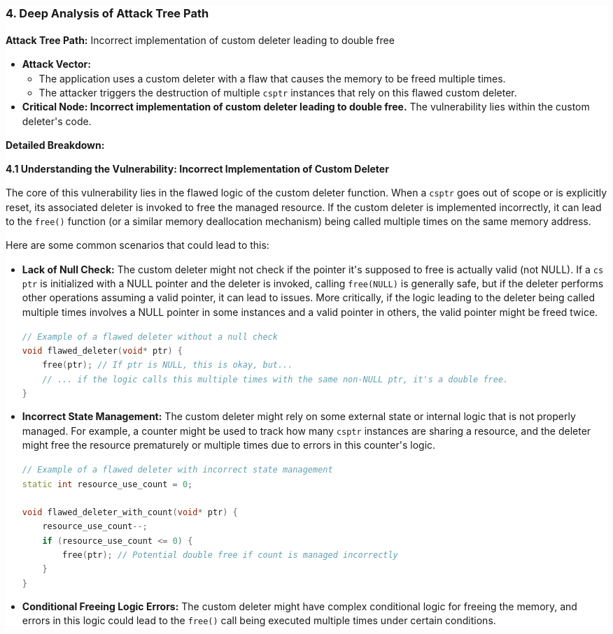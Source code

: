 ### 4. Deep Analysis of Attack Tree Path

**Attack Tree Path:** Incorrect implementation of custom deleter leading to double free

* **Attack Vector:**
    * The application uses a custom deleter with a flaw that causes the memory to be freed multiple times.
    * The attacker triggers the destruction of multiple `csptr` instances that rely on this flawed custom deleter.
* **Critical Node: Incorrect implementation of custom deleter leading to double free.** The vulnerability lies within the custom deleter's code.

**Detailed Breakdown:**

**4.1 Understanding the Vulnerability: Incorrect Implementation of Custom Deleter**

The core of this vulnerability lies in the flawed logic of the custom deleter function. When a `csptr` goes out of scope or is explicitly reset, its associated deleter is invoked to free the managed resource. If the custom deleter is implemented incorrectly, it can lead to the `free()` function (or a similar memory deallocation mechanism) being called multiple times on the same memory address.

Here are some common scenarios that could lead to this:

* **Lack of Null Check:** The custom deleter might not check if the pointer it's supposed to free is actually valid (not NULL). If a `csptr` is initialized with a NULL pointer and the deleter is invoked, calling `free(NULL)` is generally safe, but if the deleter performs other operations assuming a valid pointer, it can lead to issues. More critically, if the logic leading to the deleter being called multiple times involves a NULL pointer in some instances and a valid pointer in others, the valid pointer might be freed twice.

  ```c++
  // Example of a flawed deleter without a null check
  void flawed_deleter(void* ptr) {
      free(ptr); // If ptr is NULL, this is okay, but...
      // ... if the logic calls this multiple times with the same non-NULL ptr, it's a double free.
  }
  ```

* **Incorrect State Management:** The custom deleter might rely on some external state or internal logic that is not properly managed. For example, a counter might be used to track how many `csptr` instances are sharing a resource, and the deleter might free the resource prematurely or multiple times due to errors in this counter's logic.

  ```c++
  // Example of a flawed deleter with incorrect state management
  static int resource_use_count = 0;

  void flawed_deleter_with_count(void* ptr) {
      resource_use_count--;
      if (resource_use_count <= 0) {
          free(ptr); // Potential double free if count is managed incorrectly
      }
  }
  ```

* **Conditional Freeing Logic Errors:** The custom deleter might have complex conditional logic for freeing the memory, and errors in this logic could lead to the `free()` call being executed multiple times under certain conditions.
